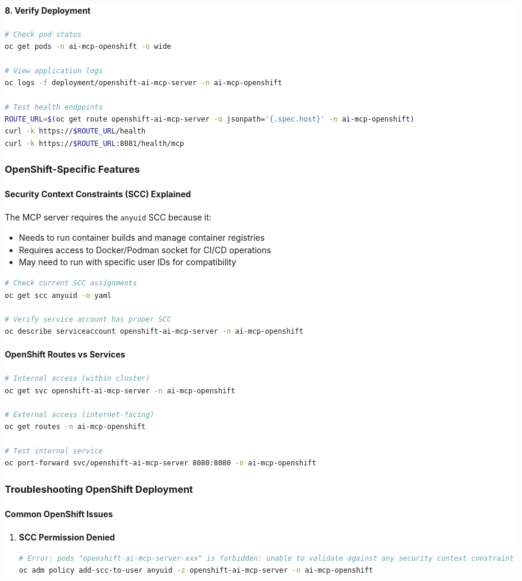 #### 8. **Verify Deployment**

```bash
# Check pod status
oc get pods -n ai-mcp-openshift -o wide

# View application logs
oc logs -f deployment/openshift-ai-mcp-server -n ai-mcp-openshift

# Test health endpoints
ROUTE_URL=$(oc get route openshift-ai-mcp-server -o jsonpath='{.spec.host}' -n ai-mcp-openshift)
curl -k https://$ROUTE_URL/health
curl -k https://$ROUTE_URL:8081/health/mcp
```

### OpenShift-Specific Features

#### **Security Context Constraints (SCC) Explained**

The MCP server requires the `anyuid` SCC because it:
- Needs to run container builds and manage container registries
- Requires access to Docker/Podman socket for CI/CD operations  
- May need to run with specific user IDs for compatibility

```bash
# Check current SCC assignments
oc get scc anyuid -o yaml

# Verify service account has proper SCC
oc describe serviceaccount openshift-ai-mcp-server -n ai-mcp-openshift
```

#### **OpenShift Routes vs Services**

```bash
# Internal access (within cluster)
oc get svc openshift-ai-mcp-server -n ai-mcp-openshift

# External access (internet-facing)
oc get routes -n ai-mcp-openshift

# Test internal service
oc port-forward svc/openshift-ai-mcp-server 8080:8080 -n ai-mcp-openshift
```

### Troubleshooting OpenShift Deployment

#### **Common OpenShift Issues**

1. **SCC Permission Denied**
   ```bash
   # Error: pods "openshift-ai-mcp-server-xxx" is forbidden: unable to validate against any security context constraint
   oc adm policy add-scc-to-user anyuid -z openshift-ai-mcp-server -n ai-mcp-openshift
   ```

